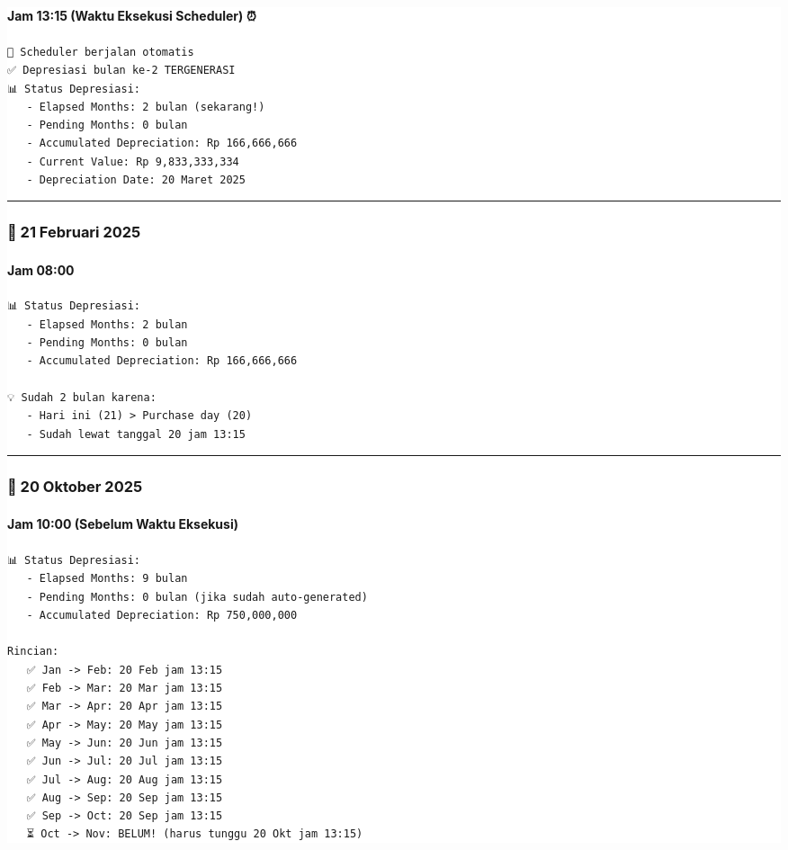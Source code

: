 #### Jam 13:15 (Waktu Eksekusi Scheduler) ⏰
```
🔄 Scheduler berjalan otomatis
✅ Depresiasi bulan ke-2 TERGENERASI
📊 Status Depresiasi:
   - Elapsed Months: 2 bulan (sekarang!)
   - Pending Months: 0 bulan
   - Accumulated Depreciation: Rp 166,666,666
   - Current Value: Rp 9,833,333,334
   - Depreciation Date: 20 Maret 2025
```

---

### 📅 21 Februari 2025

#### Jam 08:00
```
📊 Status Depresiasi:
   - Elapsed Months: 2 bulan
   - Pending Months: 0 bulan
   - Accumulated Depreciation: Rp 166,666,666

💡 Sudah 2 bulan karena:
   - Hari ini (21) > Purchase day (20)
   - Sudah lewat tanggal 20 jam 13:15
```

---

### 📅 20 Oktober 2025

#### Jam 10:00 (Sebelum Waktu Eksekusi)
```
📊 Status Depresiasi:
   - Elapsed Months: 9 bulan
   - Pending Months: 0 bulan (jika sudah auto-generated)
   - Accumulated Depreciation: Rp 750,000,000

Rincian:
   ✅ Jan -> Feb: 20 Feb jam 13:15
   ✅ Feb -> Mar: 20 Mar jam 13:15
   ✅ Mar -> Apr: 20 Apr jam 13:15
   ✅ Apr -> May: 20 May jam 13:15
   ✅ May -> Jun: 20 Jun jam 13:15
   ✅ Jun -> Jul: 20 Jul jam 13:15
   ✅ Jul -> Aug: 20 Aug jam 13:15
   ✅ Aug -> Sep: 20 Sep jam 13:15
   ✅ Sep -> Oct: 20 Sep jam 13:15
   ⏳ Oct -> Nov: BELUM! (harus tunggu 20 Okt jam 13:15)
```
